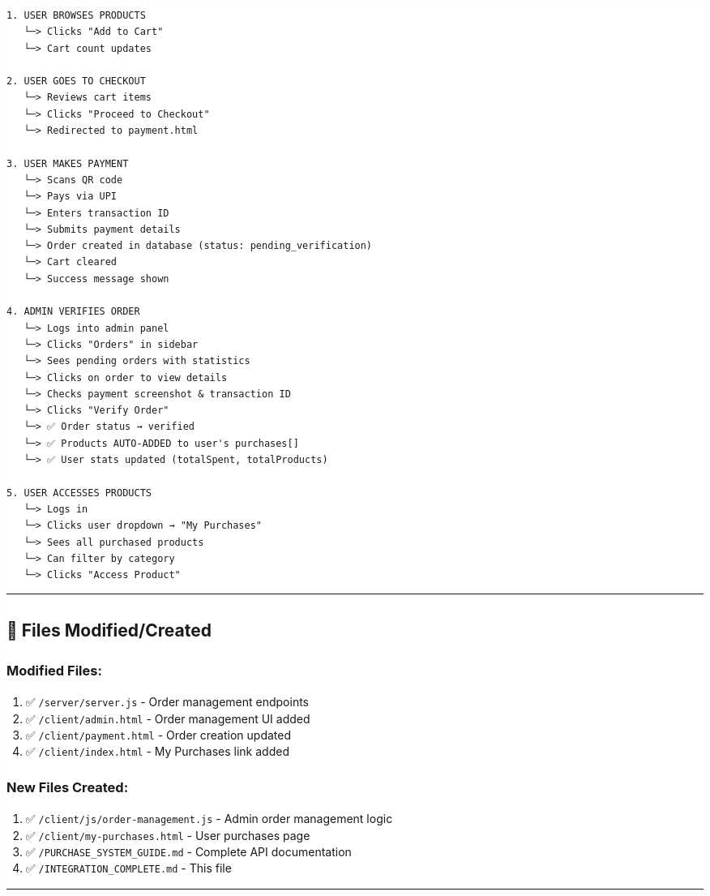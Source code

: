 ```
1. USER BROWSES PRODUCTS
   └─> Clicks "Add to Cart"
   └─> Cart count updates

2. USER GOES TO CHECKOUT
   └─> Reviews cart items
   └─> Clicks "Proceed to Checkout"
   └─> Redirected to payment.html

3. USER MAKES PAYMENT
   └─> Scans QR code
   └─> Pays via UPI
   └─> Enters transaction ID
   └─> Submits payment details
   └─> Order created in database (status: pending_verification)
   └─> Cart cleared
   └─> Success message shown

4. ADMIN VERIFIES ORDER
   └─> Logs into admin panel
   └─> Clicks "Orders" in sidebar
   └─> Sees pending orders with statistics
   └─> Clicks on order to view details
   └─> Checks payment screenshot & transaction ID
   └─> Clicks "Verify Order"
   └─> ✅ Order status → verified
   └─> ✅ Products AUTO-ADDED to user's purchases[]
   └─> ✅ User stats updated (totalSpent, totalProducts)

5. USER ACCESSES PRODUCTS
   └─> Logs in
   └─> Clicks user dropdown → "My Purchases"
   └─> Sees all purchased products
   └─> Can filter by category
   └─> Clicks "Access Product"
```

---

## 📂 Files Modified/Created

### **Modified Files:**
1. ✅ `/server/server.js` - Order management endpoints
2. ✅ `/client/admin.html` - Order management UI added
3. ✅ `/client/payment.html` - Order creation updated
4. ✅ `/client/index.html` - My Purchases link added

### **New Files Created:**
1. ✅ `/client/js/order-management.js` - Admin order management logic
2. ✅ `/client/my-purchases.html` - User purchases page
3. ✅ `/PURCHASE_SYSTEM_GUIDE.md` - Complete API documentation
4. ✅ `/INTEGRATION_COMPLETE.md` - This file

---